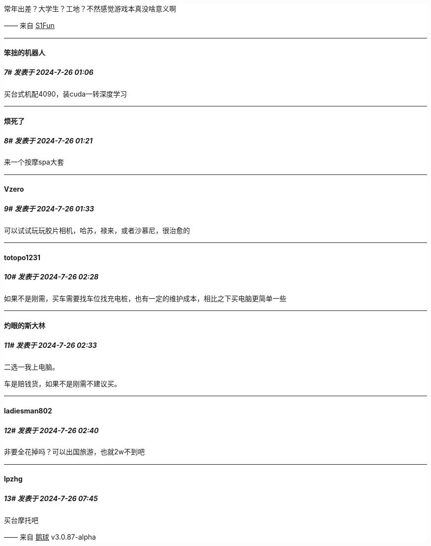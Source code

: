 常年出差？大学生？工地？不然感觉游戏本真没啥意义啊

—— 来自 [S1Fun](https://s1fun.koalcat.com)

*****

####  笨拙的机器人  
##### 7#       发表于 2024-7-26 01:06

买台式机配4090，装cuda一转深度学习

*****

####  烦死了  
##### 8#       发表于 2024-7-26 01:21

来一个按摩spa大套

*****

####  Vzero  
##### 9#       发表于 2024-7-26 01:33

可以试试玩玩胶片相机，哈苏，禄来，或者沙慕尼，很治愈的

*****

####  totopo1231  
##### 10#       发表于 2024-7-26 02:28

如果不是刚需，买车需要找车位找充电桩，也有一定的维护成本，相比之下买电脑更简单一些

*****

####  灼眼的斯大林  
##### 11#       发表于 2024-7-26 02:33

二选一我上电脑。

车是赔钱货，如果不是刚需不建议买。

*****

####  ladiesman802  
##### 12#       发表于 2024-7-26 02:40

非要全花掉吗？可以出国旅游，也就2w不到吧

*****

####  lpzhg  
##### 13#       发表于 2024-7-26 07:45

买台摩托吧

—— 来自 [鹅球](https://www.pgyer.com/xfPejhuq) v3.0.87-alpha
